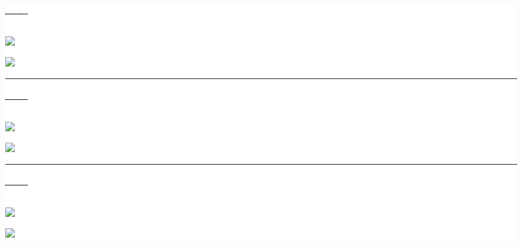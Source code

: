 ###### ______ 

<img src="https://img.shields.io/badge/-Interview question : %20-blue" height=35px> 


```java

```
[<img src="https://img.shields.io/badge/-Back to top%20-brown" height=25px>](#_)

-----------------------------------------------------------------

###### ______ 

<img src="https://img.shields.io/badge/-Interview question : %20-blue" height=35px> 


```java

```
[<img src="https://img.shields.io/badge/-Back to top%20-brown" height=25px>](#_)

-----------------------------------------------------------------

###### ______ 

<img src="https://img.shields.io/badge/-Interview question : %20-blue" height=35px> 


```java

```
[<img src="https://img.shields.io/badge/-Back to top%20-brown" height=25px>](#_)
